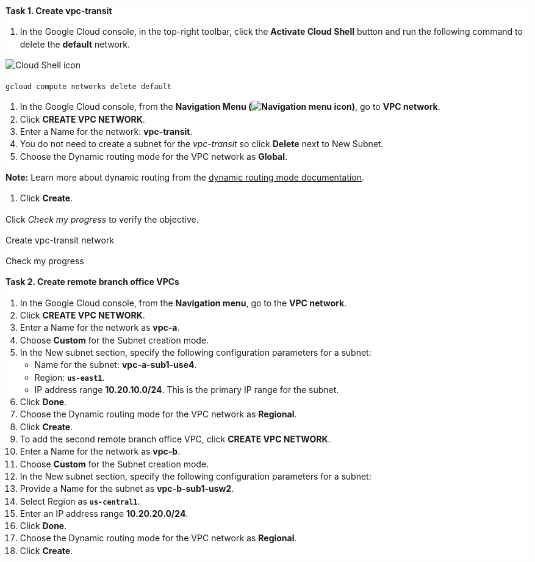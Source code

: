 **Task 1. Create vpc-transit**

1. In the Google Cloud console, in the top-right toolbar, click the **Activate Cloud Shell** button and run the following command to delete the **default** network.

![Cloud Shell icon](images/vdY5e%2Fan9ZGXw5a%2FZMb1agpXhRGozsOadHURcR8thAQ%3D.png)

```
gcloud compute networks delete default
```



1. In the Google Cloud console, from the **Navigation Menu (![Navigation menu icon](https://cdn.qwiklabs.com/tkgw1TDgj4Q%2BYKQUW4jUFd0O5OEKlUMBRYbhlCrF0WY%3D))**, go to **VPC network**.
2. Click **CREATE VPC NETWORK**.
3. Enter a Name for the network: **vpc-transit**.
4. You do not need to create a subnet for the *vpc-transit* so click **Delete** next to New Subnet.
5. Choose the Dynamic routing mode for the VPC network as **Global**.

**Note:** Learn more about dynamic routing from the [dynamic routing mode documentation](https://cloud.google.com/vpc/docs/vpc#routing_for_hybrid_networks).

1. Click **Create**.

Click *Check my progress* to verify the objective.

Create vpc-transit network



Check my progress



**Task 2. Create remote branch office VPCs**

1. In the Google Cloud console, from the **Navigation menu**, go to the **VPC network**.
2. Click **CREATE VPC NETWORK**.
3. Enter a Name for the network as **vpc-a**.
4. Choose **Custom** for the Subnet creation mode.
5. In the New subnet section, specify the following configuration parameters for a subnet:
   - Name for the subnet: **vpc-a-sub1-use4**.
   - Region: **`us-east1`**.
   - IP address range **10.20.10.0/24**. This is the primary IP range for the subnet.
6. Click **Done**.
7. Choose the Dynamic routing mode for the VPC network as **Regional**.
8. Click **Create**.
9. To add the second remote branch office VPC, click **CREATE VPC NETWORK**.
10. Enter a Name for the network as **vpc-b**.
11. Choose **Custom** for the Subnet creation mode.
12. In the New subnet section, specify the following configuration parameters for a subnet:
13. Provide a Name for the subnet as **vpc-b-sub1-usw2**.
14. Select Region as **`us-central1`**.
15. Enter an IP address range **10.20.20.0/24**.
16. Click **Done**.
17. Choose the Dynamic routing mode for the VPC network as **Regional**.
18. Click **Create**.
